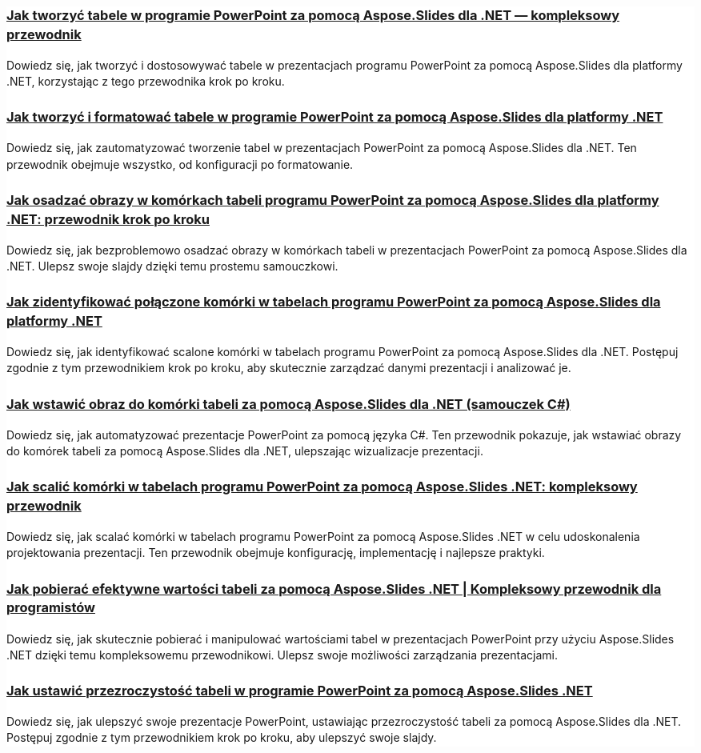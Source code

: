 ### [Jak tworzyć tabele w programie PowerPoint za pomocą Aspose.Slides dla .NET — kompleksowy przewodnik](./create-tables-powerpoint-aspose-slides-dotnet/)
Dowiedz się, jak tworzyć i dostosowywać tabele w prezentacjach programu PowerPoint za pomocą Aspose.Slides dla platformy .NET, korzystając z tego przewodnika krok po kroku.

### [Jak tworzyć i formatować tabele w programie PowerPoint za pomocą Aspose.Slides dla platformy .NET](./create-format-tables-powerpoint-aspose-slides-net/)
Dowiedz się, jak zautomatyzować tworzenie tabel w prezentacjach PowerPoint za pomocą Aspose.Slides dla .NET. Ten przewodnik obejmuje wszystko, od konfiguracji po formatowanie.

### [Jak osadzać obrazy w komórkach tabeli programu PowerPoint za pomocą Aspose.Slides dla platformy .NET: przewodnik krok po kroku](./embedding-images-in-table-cells-aspose-slides-net/)
Dowiedz się, jak bezproblemowo osadzać obrazy w komórkach tabeli w prezentacjach PowerPoint za pomocą Aspose.Slides dla .NET. Ulepsz swoje slajdy dzięki temu prostemu samouczkowi.

### [Jak zidentyfikować połączone komórki w tabelach programu PowerPoint za pomocą Aspose.Slides dla platformy .NET](./identify-merged-cells-aspose-slides-net/)
Dowiedz się, jak identyfikować scalone komórki w tabelach programu PowerPoint za pomocą Aspose.Slides dla .NET. Postępuj zgodnie z tym przewodnikiem krok po kroku, aby skutecznie zarządzać danymi prezentacji i analizować je.

### [Jak wstawić obraz do komórki tabeli za pomocą Aspose.Slides dla .NET (samouczek C#)](./insert-image-table-cell-aspose-slides-net/)
Dowiedz się, jak automatyzować prezentacje PowerPoint za pomocą języka C#. Ten przewodnik pokazuje, jak wstawiać obrazy do komórek tabeli za pomocą Aspose.Slides dla .NET, ulepszając wizualizacje prezentacji.

### [Jak scalić komórki w tabelach programu PowerPoint za pomocą Aspose.Slides .NET: kompleksowy przewodnik](./merge-cells-powerpoint-aspose-slides-net/)
Dowiedz się, jak scalać komórki w tabelach programu PowerPoint za pomocą Aspose.Slides .NET w celu udoskonalenia projektowania prezentacji. Ten przewodnik obejmuje konfigurację, implementację i najlepsze praktyki.

### [Jak pobierać efektywne wartości tabeli za pomocą Aspose.Slides .NET | Kompleksowy przewodnik dla programistów](./aspose-slides-net-retrieve-table-values/)
Dowiedz się, jak skutecznie pobierać i manipulować wartościami tabel w prezentacjach PowerPoint przy użyciu Aspose.Slides .NET dzięki temu kompleksowemu przewodnikowi. Ulepsz swoje możliwości zarządzania prezentacjami.

### [Jak ustawić przezroczystość tabeli w programie PowerPoint za pomocą Aspose.Slides .NET](./set-table-transparency-powerpoint-aspose-slides-net/)
Dowiedz się, jak ulepszyć swoje prezentacje PowerPoint, ustawiając przezroczystość tabeli za pomocą Aspose.Slides dla .NET. Postępuj zgodnie z tym przewodnikiem krok po kroku, aby ulepszyć swoje slajdy.
